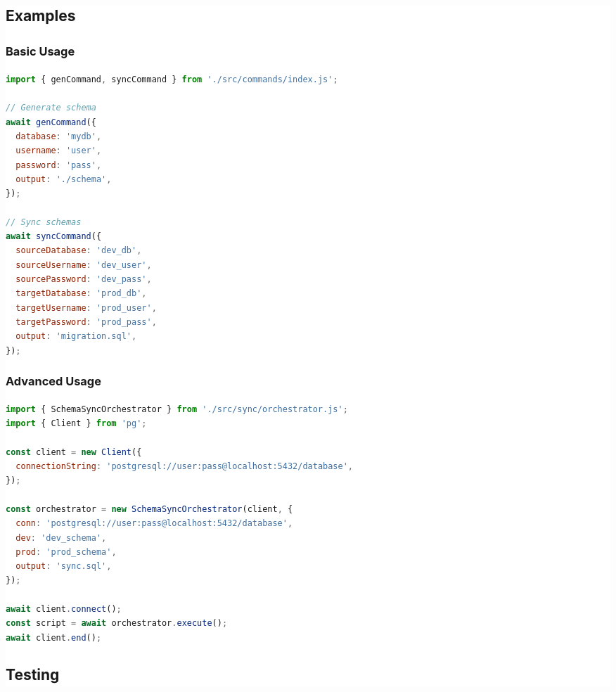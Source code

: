 ## Examples

### Basic Usage

```javascript
import { genCommand, syncCommand } from './src/commands/index.js';

// Generate schema
await genCommand({
  database: 'mydb',
  username: 'user',
  password: 'pass',
  output: './schema',
});

// Sync schemas
await syncCommand({
  sourceDatabase: 'dev_db',
  sourceUsername: 'dev_user',
  sourcePassword: 'dev_pass',
  targetDatabase: 'prod_db',
  targetUsername: 'prod_user',
  targetPassword: 'prod_pass',
  output: 'migration.sql',
});
```

### Advanced Usage

```javascript
import { SchemaSyncOrchestrator } from './src/sync/orchestrator.js';
import { Client } from 'pg';

const client = new Client({
  connectionString: 'postgresql://user:pass@localhost:5432/database',
});

const orchestrator = new SchemaSyncOrchestrator(client, {
  conn: 'postgresql://user:pass@localhost:5432/database',
  dev: 'dev_schema',
  prod: 'prod_schema',
  output: 'sync.sql',
});

await client.connect();
const script = await orchestrator.execute();
await client.end();
```

## Testing
